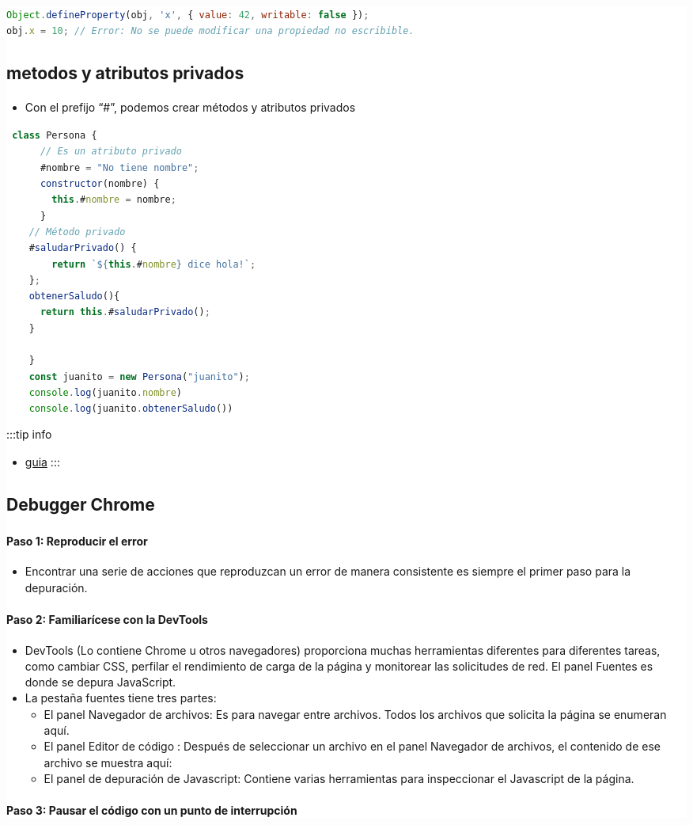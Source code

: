 ```js
Object.defineProperty(obj, 'x', { value: 42, writable: false });
obj.x = 10; // Error: No se puede modificar una propiedad no escribible.

```



## metodos y atributos privados 
- Con el prefijo “#”, podemos crear métodos y atributos privados
```js
 class Persona {
      // Es un atributo privado
      #nombre = "No tiene nombre";
      constructor(nombre) {
        this.#nombre = nombre;
      }
    // Método privado
    #saludarPrivado() {
        return `${this.#nombre} dice hola!`;
    };
    obtenerSaludo(){
      return this.#saludarPrivado();
    }
   
    }
    const juanito = new Persona("juanito");
    console.log(juanito.nombre)
    console.log(juanito.obtenerSaludo())

```
:::tip info
- [guia](https://fedeleva.github.io/documentacion/docs/Javascript/poo#private-class-fields)
:::
## Debugger Chrome
#### Paso 1: Reproducir el error
- Encontrar una serie de acciones que reproduzcan un error de manera consistente es siempre el primer paso para la depuración.
#### Paso 2: Familiarícese con la DevTools
- DevTools (Lo contiene Chrome u otros navegadores) proporciona muchas herramientas diferentes para diferentes tareas, como cambiar CSS, perfilar el rendimiento de carga de la página y monitorear las solicitudes de red. El panel Fuentes es donde se depura JavaScript.
- La pestaña fuentes tiene tres partes:
  - El panel Navegador de archivos: Es para navegar entre archivos. Todos los archivos que solicita la página se enumeran aquí.
  - El panel Editor de código :  Después de seleccionar un archivo en el panel Navegador de archivos, el contenido de ese archivo se muestra aquí:
  - El panel de depuración de Javascript: Contiene varias herramientas para inspeccionar el Javascript de la página.
#### Paso 3: Pausar el código con un punto de interrupción
